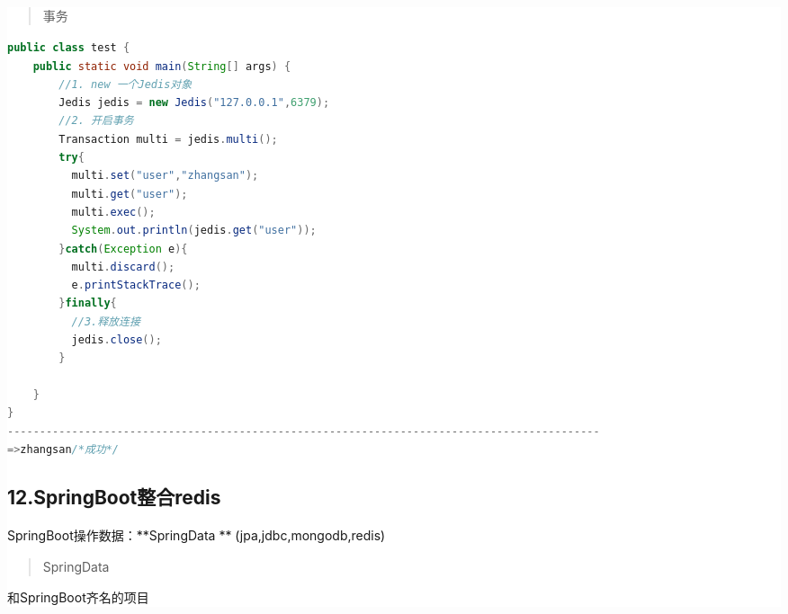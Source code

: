 

>事务

```java
public class test {
    public static void main(String[] args) {
        //1. new 一个Jedis对象
        Jedis jedis = new Jedis("127.0.0.1",6379);
        //2. 开启事务
        Transaction multi = jedis.multi();
        try{
          multi.set("user","zhangsan");
          multi.get("user");
          multi.exec();
          System.out.println(jedis.get("user"));
        }catch(Exception e){
          multi.discard();
          e.printStackTrace();
        }finally{
          //3.释放连接
          jedis.close();
        }
        
    }
}
--------------------------------------------------------------------------------------------
=>zhangsan/*成功*/
```



## 12.SpringBoot整合redis

SpringBoot操作数据：**SpringData ** (jpa,jdbc,mongodb,redis)

> SpringData

和SpringBoot齐名的项目
